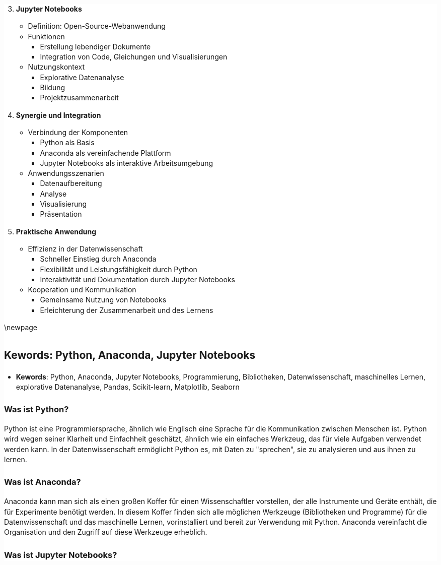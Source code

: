 3. **Jupyter Notebooks**
   - Definition: Open-Source-Webanwendung
   - Funktionen
     - Erstellung lebendiger Dokumente
     - Integration von Code, Gleichungen und Visualisierungen
   - Nutzungskontext
     - Explorative Datenanalyse
     - Bildung
     - Projektzusammenarbeit

4. **Synergie und Integration**
   - Verbindung der Komponenten
     - Python als Basis
     - Anaconda als vereinfachende Plattform
     - Jupyter Notebooks als interaktive Arbeitsumgebung
   - Anwendungsszenarien
     - Datenaufbereitung
     - Analyse
     - Visualisierung
     - Präsentation

5. **Praktische Anwendung**
   - Effizienz in der Datenwissenschaft
     - Schneller Einstieg durch Anaconda
     - Flexibilität und Leistungsfähigkeit durch Python
     - Interaktivität und Dokumentation durch Jupyter Notebooks
   - Kooperation und Kommunikation
     - Gemeinsame Nutzung von Notebooks
     - Erleichterung der Zusammenarbeit und des Lernens

\newpage

## Kewords: Python, Anaconda, Jupyter Notebooks

- **Kewords**: Python, Anaconda, Jupyter Notebooks, Programmierung, Bibliotheken, Datenwissenschaft, maschinelles Lernen, explorative Datenanalyse, Pandas, Scikit-learn, Matplotlib, Seaborn

### Was ist Python?

Python ist eine Programmiersprache, ähnlich wie Englisch eine Sprache für die Kommunikation zwischen Menschen ist. Python wird wegen seiner Klarheit und Einfachheit geschätzt, ähnlich wie ein einfaches Werkzeug, das für viele Aufgaben verwendet werden kann. In der Datenwissenschaft ermöglicht Python es, mit Daten zu "sprechen", sie zu analysieren und aus ihnen zu lernen.

### Was ist Anaconda?

Anaconda kann man sich als einen großen Koffer für einen Wissenschaftler vorstellen, der alle Instrumente und Geräte enthält, die für Experimente benötigt werden. In diesem Koffer finden sich alle möglichen Werkzeuge (Bibliotheken und Programme) für die Datenwissenschaft und das maschinelle Lernen, vorinstalliert und bereit zur Verwendung mit Python. Anaconda vereinfacht die Organisation und den Zugriff auf diese Werkzeuge erheblich.

### Was ist Jupyter Notebooks?
